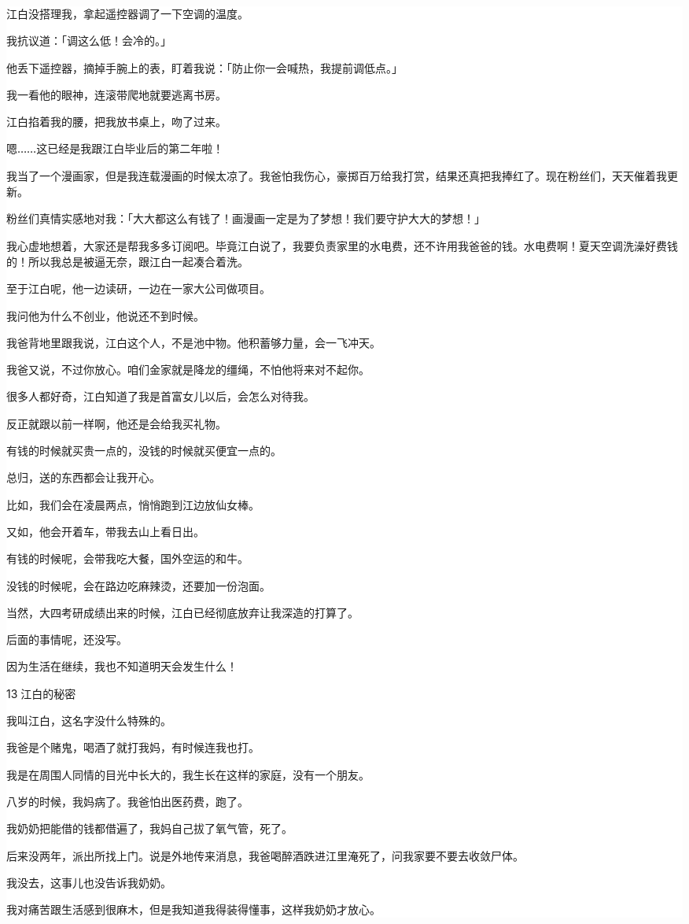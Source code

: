 江白没搭理我，拿起遥控器调了一下空调的温度。

我抗议道：「调这么低！会冷的。」

他丢下遥控器，摘掉手腕上的表，盯着我说：「防止你一会喊热，我提前调低点。」

我一看他的眼神，连滚带爬地就要逃离书房。

江白掐着我的腰，把我放书桌上，吻了过来。

嗯……这已经是我跟江白毕业后的第二年啦！

我当了一个漫画家，但是我连载漫画的时候太凉了。我爸怕我伤心，豪掷百万给我打赏，结果还真把我捧红了。现在粉丝们，天天催着我更新。

粉丝们真情实感地对我：「大大都这么有钱了！画漫画一定是为了梦想！我们要守护大大的梦想！」

我心虚地想着，大家还是帮我多多订阅吧。毕竟江白说了，我要负责家里的水电费，还不许用我爸爸的钱。水电费啊！夏天空调洗澡好费钱的！所以我总是被逼无奈，跟江白一起凑合着洗。

至于江白呢，他一边读研，一边在一家大公司做项目。

我问他为什么不创业，他说还不到时候。

我爸背地里跟我说，江白这个人，不是池中物。他积蓄够力量，会一飞冲天。

我爸又说，不过你放心。咱们金家就是降龙的缰绳，不怕他将来对不起你。

很多人都好奇，江白知道了我是首富女儿以后，会怎么对待我。

反正就跟以前一样啊，他还是会给我买礼物。

有钱的时候就买贵一点的，没钱的时候就买便宜一点的。

总归，送的东西都会让我开心。

比如，我们会在凌晨两点，悄悄跑到江边放仙女棒。

又如，他会开着车，带我去山上看日出。

有钱的时候呢，会带我吃大餐，国外空运的和牛。

没钱的时候呢，会在路边吃麻辣烫，还要加一份泡面。

当然，大四考研成绩出来的时候，江白已经彻底放弃让我深造的打算了。

后面的事情呢，还没写。

因为生活在继续，我也不知道明天会发生什么！

13 江白的秘密

我叫江白，这名字没什么特殊的。

我爸是个赌鬼，喝酒了就打我妈，有时候连我也打。

我是在周围人同情的目光中长大的，我生长在这样的家庭，没有一个朋友。

八岁的时候，我妈病了。我爸怕出医药费，跑了。

我奶奶把能借的钱都借遍了，我妈自己拔了氧气管，死了。

后来没两年，派出所找上门。说是外地传来消息，我爸喝醉酒跌进江里淹死了，问我家要不要去收敛尸体。

我没去，这事儿也没告诉我奶奶。

我对痛苦跟生活感到很麻木，但是我知道我得装得懂事，这样我奶奶才放心。

